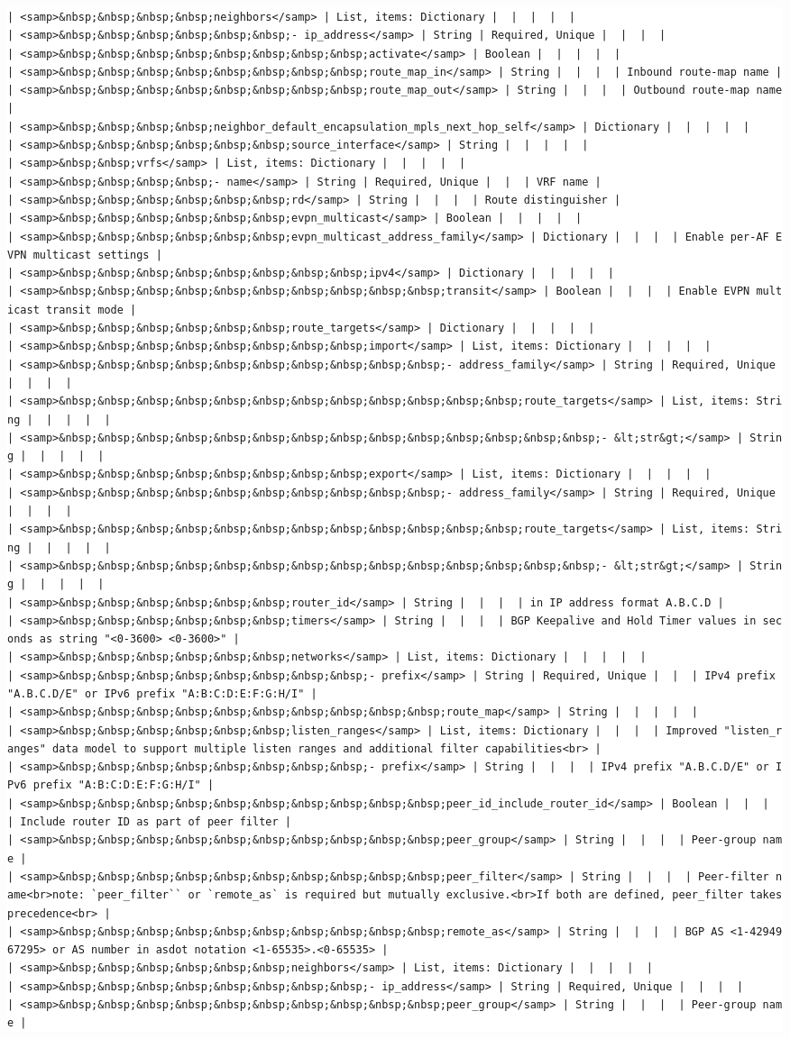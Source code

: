     | <samp>&nbsp;&nbsp;&nbsp;&nbsp;neighbors</samp> | List, items: Dictionary |  |  |  |  |
    | <samp>&nbsp;&nbsp;&nbsp;&nbsp;&nbsp;&nbsp;- ip_address</samp> | String | Required, Unique |  |  |  |
    | <samp>&nbsp;&nbsp;&nbsp;&nbsp;&nbsp;&nbsp;&nbsp;&nbsp;activate</samp> | Boolean |  |  |  |  |
    | <samp>&nbsp;&nbsp;&nbsp;&nbsp;&nbsp;&nbsp;&nbsp;&nbsp;route_map_in</samp> | String |  |  |  | Inbound route-map name |
    | <samp>&nbsp;&nbsp;&nbsp;&nbsp;&nbsp;&nbsp;&nbsp;&nbsp;route_map_out</samp> | String |  |  |  | Outbound route-map name |
    | <samp>&nbsp;&nbsp;&nbsp;&nbsp;neighbor_default_encapsulation_mpls_next_hop_self</samp> | Dictionary |  |  |  |  |
    | <samp>&nbsp;&nbsp;&nbsp;&nbsp;&nbsp;&nbsp;source_interface</samp> | String |  |  |  |  |
    | <samp>&nbsp;&nbsp;vrfs</samp> | List, items: Dictionary |  |  |  |  |
    | <samp>&nbsp;&nbsp;&nbsp;&nbsp;- name</samp> | String | Required, Unique |  |  | VRF name |
    | <samp>&nbsp;&nbsp;&nbsp;&nbsp;&nbsp;&nbsp;rd</samp> | String |  |  |  | Route distinguisher |
    | <samp>&nbsp;&nbsp;&nbsp;&nbsp;&nbsp;&nbsp;evpn_multicast</samp> | Boolean |  |  |  |  |
    | <samp>&nbsp;&nbsp;&nbsp;&nbsp;&nbsp;&nbsp;evpn_multicast_address_family</samp> | Dictionary |  |  |  | Enable per-AF EVPN multicast settings |
    | <samp>&nbsp;&nbsp;&nbsp;&nbsp;&nbsp;&nbsp;&nbsp;&nbsp;ipv4</samp> | Dictionary |  |  |  |  |
    | <samp>&nbsp;&nbsp;&nbsp;&nbsp;&nbsp;&nbsp;&nbsp;&nbsp;&nbsp;&nbsp;transit</samp> | Boolean |  |  |  | Enable EVPN multicast transit mode |
    | <samp>&nbsp;&nbsp;&nbsp;&nbsp;&nbsp;&nbsp;route_targets</samp> | Dictionary |  |  |  |  |
    | <samp>&nbsp;&nbsp;&nbsp;&nbsp;&nbsp;&nbsp;&nbsp;&nbsp;import</samp> | List, items: Dictionary |  |  |  |  |
    | <samp>&nbsp;&nbsp;&nbsp;&nbsp;&nbsp;&nbsp;&nbsp;&nbsp;&nbsp;&nbsp;- address_family</samp> | String | Required, Unique |  |  |  |
    | <samp>&nbsp;&nbsp;&nbsp;&nbsp;&nbsp;&nbsp;&nbsp;&nbsp;&nbsp;&nbsp;&nbsp;&nbsp;route_targets</samp> | List, items: String |  |  |  |  |
    | <samp>&nbsp;&nbsp;&nbsp;&nbsp;&nbsp;&nbsp;&nbsp;&nbsp;&nbsp;&nbsp;&nbsp;&nbsp;&nbsp;&nbsp;- &lt;str&gt;</samp> | String |  |  |  |  |
    | <samp>&nbsp;&nbsp;&nbsp;&nbsp;&nbsp;&nbsp;&nbsp;&nbsp;export</samp> | List, items: Dictionary |  |  |  |  |
    | <samp>&nbsp;&nbsp;&nbsp;&nbsp;&nbsp;&nbsp;&nbsp;&nbsp;&nbsp;&nbsp;- address_family</samp> | String | Required, Unique |  |  |  |
    | <samp>&nbsp;&nbsp;&nbsp;&nbsp;&nbsp;&nbsp;&nbsp;&nbsp;&nbsp;&nbsp;&nbsp;&nbsp;route_targets</samp> | List, items: String |  |  |  |  |
    | <samp>&nbsp;&nbsp;&nbsp;&nbsp;&nbsp;&nbsp;&nbsp;&nbsp;&nbsp;&nbsp;&nbsp;&nbsp;&nbsp;&nbsp;- &lt;str&gt;</samp> | String |  |  |  |  |
    | <samp>&nbsp;&nbsp;&nbsp;&nbsp;&nbsp;&nbsp;router_id</samp> | String |  |  |  | in IP address format A.B.C.D |
    | <samp>&nbsp;&nbsp;&nbsp;&nbsp;&nbsp;&nbsp;timers</samp> | String |  |  |  | BGP Keepalive and Hold Timer values in seconds as string "<0-3600> <0-3600>" |
    | <samp>&nbsp;&nbsp;&nbsp;&nbsp;&nbsp;&nbsp;networks</samp> | List, items: Dictionary |  |  |  |  |
    | <samp>&nbsp;&nbsp;&nbsp;&nbsp;&nbsp;&nbsp;&nbsp;&nbsp;- prefix</samp> | String | Required, Unique |  |  | IPv4 prefix "A.B.C.D/E" or IPv6 prefix "A:B:C:D:E:F:G:H/I" |
    | <samp>&nbsp;&nbsp;&nbsp;&nbsp;&nbsp;&nbsp;&nbsp;&nbsp;&nbsp;&nbsp;route_map</samp> | String |  |  |  |  |
    | <samp>&nbsp;&nbsp;&nbsp;&nbsp;&nbsp;&nbsp;listen_ranges</samp> | List, items: Dictionary |  |  |  | Improved "listen_ranges" data model to support multiple listen ranges and additional filter capabilities<br> |
    | <samp>&nbsp;&nbsp;&nbsp;&nbsp;&nbsp;&nbsp;&nbsp;&nbsp;- prefix</samp> | String |  |  |  | IPv4 prefix "A.B.C.D/E" or IPv6 prefix "A:B:C:D:E:F:G:H/I" |
    | <samp>&nbsp;&nbsp;&nbsp;&nbsp;&nbsp;&nbsp;&nbsp;&nbsp;&nbsp;&nbsp;peer_id_include_router_id</samp> | Boolean |  |  |  | Include router ID as part of peer filter |
    | <samp>&nbsp;&nbsp;&nbsp;&nbsp;&nbsp;&nbsp;&nbsp;&nbsp;&nbsp;&nbsp;peer_group</samp> | String |  |  |  | Peer-group name |
    | <samp>&nbsp;&nbsp;&nbsp;&nbsp;&nbsp;&nbsp;&nbsp;&nbsp;&nbsp;&nbsp;peer_filter</samp> | String |  |  |  | Peer-filter name<br>note: `peer_filter`` or `remote_as` is required but mutually exclusive.<br>If both are defined, peer_filter takes precedence<br> |
    | <samp>&nbsp;&nbsp;&nbsp;&nbsp;&nbsp;&nbsp;&nbsp;&nbsp;&nbsp;&nbsp;remote_as</samp> | String |  |  |  | BGP AS <1-4294967295> or AS number in asdot notation <1-65535>.<0-65535> |
    | <samp>&nbsp;&nbsp;&nbsp;&nbsp;&nbsp;&nbsp;neighbors</samp> | List, items: Dictionary |  |  |  |  |
    | <samp>&nbsp;&nbsp;&nbsp;&nbsp;&nbsp;&nbsp;&nbsp;&nbsp;- ip_address</samp> | String | Required, Unique |  |  |  |
    | <samp>&nbsp;&nbsp;&nbsp;&nbsp;&nbsp;&nbsp;&nbsp;&nbsp;&nbsp;&nbsp;peer_group</samp> | String |  |  |  | Peer-group name |